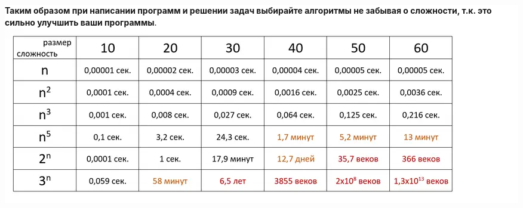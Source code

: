 

**Таким образом при написании программ и решении задач выбирайте алгоритмы не забывая о сложности, т.к. это сильно улучшить ваши программы**.
![alt text](img/image-16.png)




